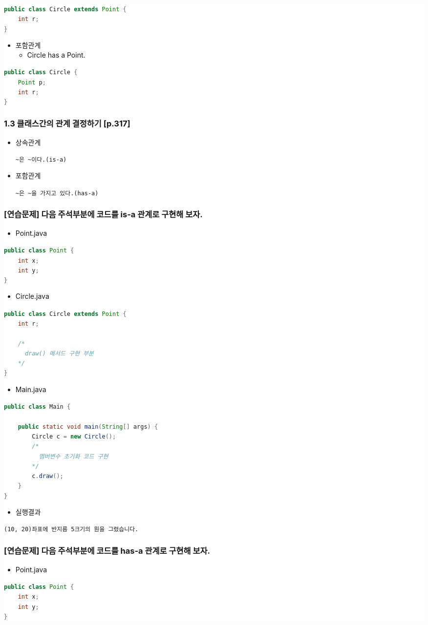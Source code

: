 ```java
public class Circle extends Point {    
    int r;
}
```
* 포함관계
  - Circle has a Point.
```java
public class Circle {
    Point p;
    int r;
}
```
### 1.3 클래스간의 관계 결정하기 [p.317]
* 상속관계
  ```
  ~은 ~이다.(is-a)
  ```
* 포함관계
  ```
  ~은 ~을 가지고 있다.(has-a)
  ```
### [연습문제] 다음 주석부분에 코드를 is-a 관계로 구현해 보자.
* Point.java
```java
public class Point {
    int x;
    int y;
}
```
* Circle.java
```java
public class Circle extends Point {    
    int r;
    
    /*
      draw() 메서드 구현 부분
    */
}
```
* Main.java
```java
public class Main {

    public static void main(String[] args) {
        Circle c = new Circle();
        /*
          멤버변수 초기화 코드 구현 
        */
        c.draw();
    }
}
```
* 실행결과
```console
(10, 20)좌표에 반지름 5크기의 원을 그렸습니다.
```
### [연습문제] 다음 주석부분에 코드를 has-a 관계로 구현해 보자.
* Point.java
```java
public class Point {
    int x;
    int y;
}
```